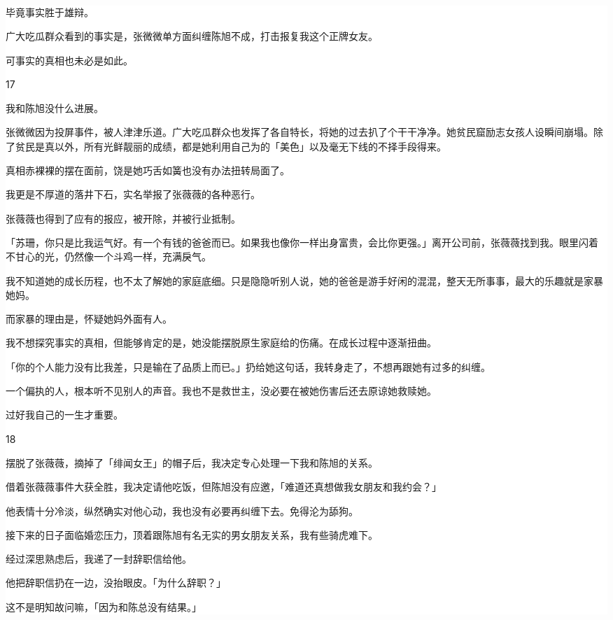 
毕竟事实胜于雄辩。


广大吃瓜群众看到的事实是，张微微单方面纠缠陈旭不成，打击报复我这个正牌女友。


可事实的真相也未必是如此。


17


我和陈旭没什么进展。


张微微因为投屏事件，被人津津乐道。广大吃瓜群众也发挥了各自特长，将她的过去扒了个干干净净。她贫民窟励志女孩人设瞬间崩塌。除了贫民是真以外，所有光鲜靓丽的成绩，都是她利用自己为的「美色」以及毫无下线的不择手段得来。


真相赤裸裸的摆在面前，饶是她巧舌如簧也没有办法扭转局面了。


我更是不厚道的落井下石，实名举报了张薇薇的各种恶行。


张薇薇也得到了应有的报应，被开除，并被行业抵制。


「苏珊，你只是比我运气好。有一个有钱的爸爸而已。如果我也像你一样出身富贵，会比你更强。」离开公司前，张薇薇找到我。眼里闪着不甘心的光，仍然像一个斗鸡一样，充满戾气。


我不知道她的成长历程，也不太了解她的家庭底细。只是隐隐听别人说，她的爸爸是游手好闲的混混，整天无所事事，最大的乐趣就是家暴她妈。


而家暴的理由是，怀疑她妈外面有人。


我不想探究事实的真相，但能够肯定的是，她没能摆脱原生家庭给的伤痛。在成长过程中逐渐扭曲。


「你的个人能力没有比我差，只是输在了品质上而已。」扔给她这句话，我转身走了，不想再跟她有过多的纠缠。


一个偏执的人，根本听不见别人的声音。我也不是救世主，没必要在被她伤害后还去原谅她救赎她。


过好我自己的一生才重要。


18


摆脱了张薇薇，摘掉了「绯闻女王」的帽子后，我决定专心处理一下我和陈旭的关系。


借着张薇薇事件大获全胜，我决定请他吃饭，但陈旭没有应邀，「难道还真想做我女朋友和我约会？」


他表情十分冷淡，纵然确实对他心动，我也没有必要再纠缠下去。免得沦为舔狗。


接下来的日子面临婚恋压力，顶着跟陈旭有名无实的男女朋友关系，我有些骑虎难下。


经过深思熟虑后，我递了一封辞职信给他。


他把辞职信扔在一边，没抬眼皮。「为什么辞职？」


这不是明知故问嘛，「因为和陈总没有结果。」
